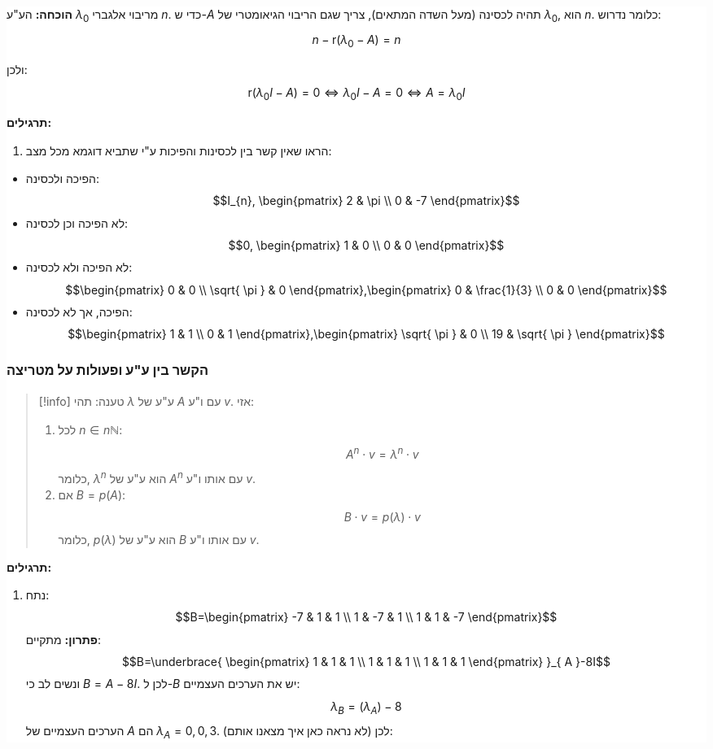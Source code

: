 **הוכחה:**
הע"ע ${\lambda}_{0}$ מריבוי אלגברי $n$. כדי ש-$A$ תהיה לכסינה (מעל השדה המתאים), צריך שגם הריבוי הגיאומטרי של ${\lambda}_{0}$, הוא $n$. כלומר נדרוש:
$$n-\mathrm{r}({\lambda}_{0}-A)=n$$

ולכן:
$$\mathrm{r}({\lambda}_{0}I-A)=0 \iff{\lambda}_{0}I-A=0 \iff A={\lambda}_{0}I$$

**תרגילים:**
1. הראו שאין קשר בין לכסינות והפיכות ע"י שתביא דוגמא מכל מצב:
- הפיכה ולכסינה:
	$$I_{n}, \begin{pmatrix}
2 & \pi \\
0 & -7
\end{pmatrix}$$
- לא הפיכה וכן לכסינה:
	$$0, \begin{pmatrix}
1 & 0 \\
0 & 0
\end{pmatrix}$$
- לא הפיכה ולא לכסינה:
	$$\begin{pmatrix}
0 & 0 \\
\sqrt{ \pi } & 0
\end{pmatrix},\begin{pmatrix}
0 & \frac{1}{3} \\
0 & 0
\end{pmatrix}$$
- הפיכה, אך לא לכסינה:
$$\begin{pmatrix}
1 & 1 \\
0 & 1
\end{pmatrix},\begin{pmatrix}
\sqrt{ \pi } & 0 \\
19 & \sqrt{ \pi }
\end{pmatrix}$$

### הקשר בין ע"ע ופעולות על מטריצה

>[!info] טענה:
>תהי $\lambda$ ע"ע של $A$ עם ו"ע $v$. אזי:
>1. לכל $n\in n\mathbb{N}$:
>	$$A^{n}\cdot v=\lambda^{n}\cdot v$$
>	כלומר, $\lambda^{n}$ הוא ע"ע של $A^{n}$ עם אותו ו"ע $v$.
>1. אם $B=p(A)$:
>	$$B\cdot v=p(\lambda)\cdot v$$
>	כלומר, $p(\lambda)$ הוא ע"ע של $B$ עם אותו ו"ע $v$.

**תרגילים:**
1. נתח:
	$$B=\begin{pmatrix}
-7 & 1 & 1 \\
1 & -7 & 1 \\
1 & 1 & -7
\end{pmatrix}$$
	**פתרון:**
	מתקיים:
	$$B=\underbrace{ \begin{pmatrix}
1 & 1 & 1 \\
1 & 1 & 1 \\
1 & 1 & 1
\end{pmatrix} }_{ A }-8I$$
	ונשים לב כי $B=A-8I$. לכן ל-$B$ יש את הערכים העצמיים:
	$$\lambda_{B}=(\lambda_{A})-8$$
	הערכים העצמיים של $A$ הם $\lambda_{A}=0,0,3$. (לא נראה כאן איך מצאנו אותם) לכן: